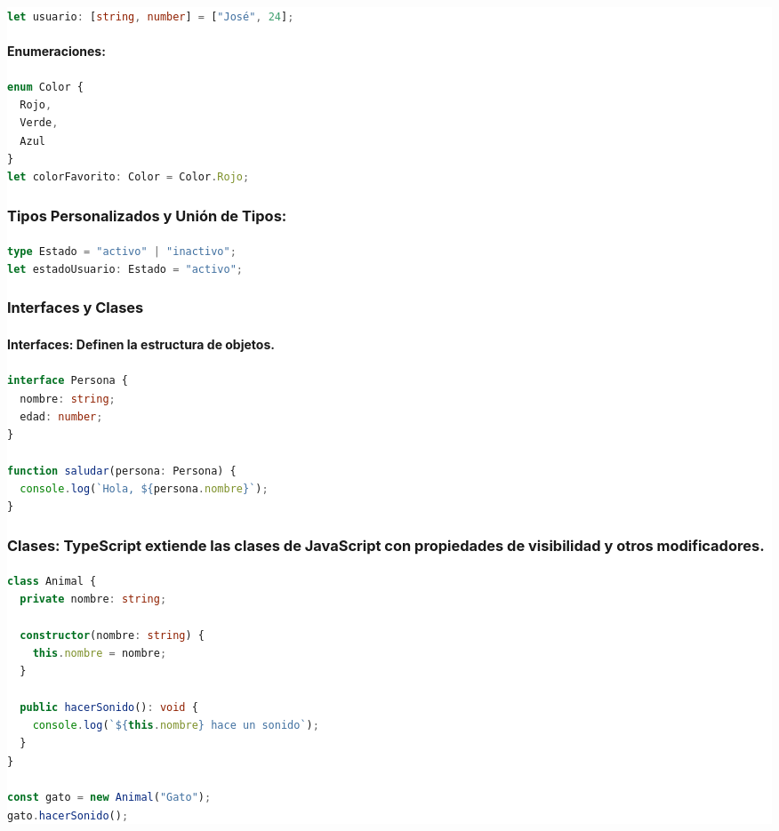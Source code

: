 ```typescript
let usuario: [string, number] = ["José", 24];
```
#### Enumeraciones:

```typescript
enum Color {
  Rojo,
  Verde,
  Azul
}
let colorFavorito: Color = Color.Rojo;
```

### Tipos Personalizados y Unión de Tipos:

```typescript
type Estado = "activo" | "inactivo";
let estadoUsuario: Estado = "activo";
```

### Interfaces y Clases
#### Interfaces: Definen la estructura de objetos.

```typescript
interface Persona {
  nombre: string;
  edad: number;
}

function saludar(persona: Persona) {
  console.log(`Hola, ${persona.nombre}`);
}

```
### Clases: TypeScript extiende las clases de JavaScript con propiedades de visibilidad y otros modificadores.

```typescript
class Animal {
  private nombre: string;

  constructor(nombre: string) {
    this.nombre = nombre;
  }

  public hacerSonido(): void {
    console.log(`${this.nombre} hace un sonido`);
  }
}

const gato = new Animal("Gato");
gato.hacerSonido();
```
